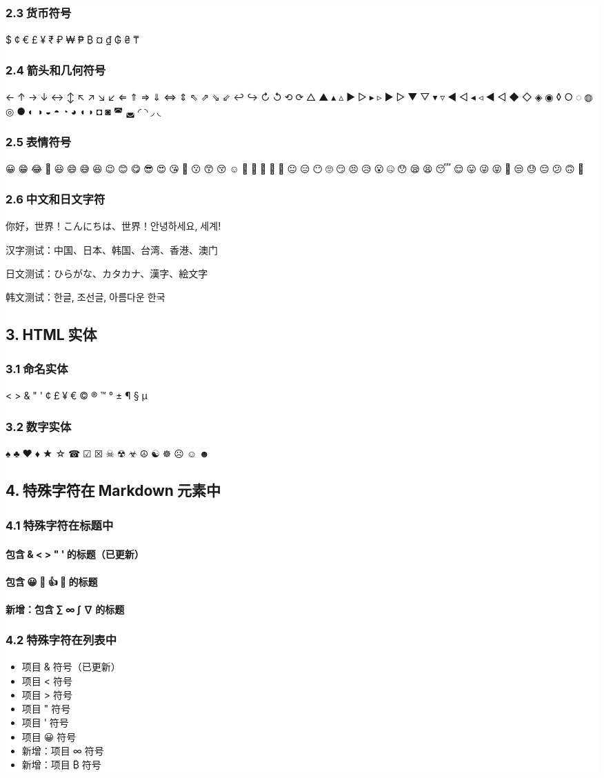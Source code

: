 ### 2.3 货币符号

$ ¢ € £ ¥ ₹ ₽ ₩ ₱ ₿ ¤ ₫ ₲ ₴ ₸

### 2.4 箭头和几何符号

← ↑ → ↓ ↔ ↕ ↖ ↗ ↘ ↙ ⇐ ⇑ ⇒ ⇓ ⇔ ⇕ ⇖ ⇗ ⇘ ⇙ ↩ ↪ ↻ ↺ ⟲ ⟳
△ ▲ ▴ ▵ ▶ ▷ ▸ ▹ ► ▻ ▼ ▽ ▾ ▿ ◀ ◁ ◂ ◃ ◄ ◅ ◆ ◇ ◈ ◉ ◊ ○ ◌ ◍ ◎ ● ◐ ◑ ◒ ◓ ◔ ◕ ◖ ◗ ◘ ◙ ◚ ◛ ◜ ◝ ◞ ◟

### 2.5 表情符号

😀 😁 😂 🤣 😃 😄 😅 😆 😉 😊 😋 😎 😍 😘 🥰 😗 😙 😚 ☺️ 🙂 🤗 🤩 🤔 🤨
😐 😑 😶 🙄 😏 😣 😥 😮 🤐 😯 😪 😫 😴 😌 😛 😜 😝 🤤 😒 😓 😔 😕 🙃 🤑

### 2.6 中文和日文字符

你好，世界！こんにちは、世界！안녕하세요, 세계!

汉字测试：中国、日本、韩国、台湾、香港、澳门

日文测试：ひらがな、カタカナ、漢字、絵文字

韩文测试：한글, 조선글, 아름다운 한국

## 3. HTML 实体

### 3.1 命名实体

&lt; &gt; &amp; &quot; &apos; &cent; &pound; &yen; &euro; &copy; &reg; &trade; &deg; &plusmn; &para; &sect; &micro;

### 3.2 数字实体

&#9824; &#9827; &#9829; &#9830; &#9733; &#9734; &#9742; &#9745; &#9746; &#9760; &#9762; &#9763; &#9774; &#9775; &#9784; &#9785; &#9786; &#9787;

## 4. 特殊字符在 Markdown 元素中

### 4.1 特殊字符在标题中

#### 包含 & < > " ' 的标题（已更新）

#### 包含 😀 🤔 👍 🎉 的标题

#### 新增：包含 ∑ ∞ ∫ ∇ 的标题

### 4.2 特殊字符在列表中

- 项目 & 符号（已更新）
- 项目 < 符号
- 项目 > 符号
- 项目 " 符号
- 项目 ' 符号
- 项目 😀 符号
- 新增：项目 ∞ 符号
- 新增：项目 ₿ 符号
